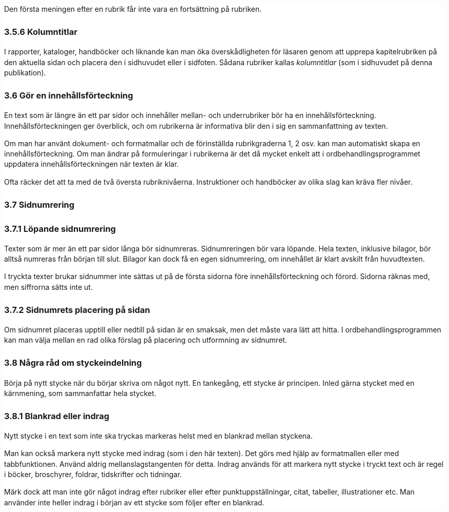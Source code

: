 Den första meningen efter en rubrik får inte vara en fortsättning på rubriken.

### 3.5.6 **Kolumntitlar**

I rapporter, kataloger, handböcker och liknande kan man öka överskådligheten för läsaren genom att upprepa kapitelrubriken på den aktuella sidan och placera den i sidhuvudet eller i sidfoten. Sådana rubriker kallas *kolumntitlar* (som i sidhuvudet på denna publikation).

### 3.6 Gör en innehållsförteckning

En text som är längre än ett par sidor och innehåller mellan- och underrubriker bör ha en innehållsförteckning. Innehållsförteckningen ger överblick, och om rubrikerna är informativa blir den i sig en sammanfattning av texten.

Om man har använt dokument- och formatmallar och de förinställda rubrikgraderna 1, 2 osv. kan man automatiskt skapa en innehållsförteckning. Om man ändrar på formuleringar i rubrikerna är det då mycket enkelt att i ordbehandlingsprogrammet uppdatera innehållsförteckningen när texten är klar.

Ofta räcker det att ta med de två översta rubriknivåerna. Instruktioner och handböcker av olika slag kan kräva fler nivåer.

### 3.7 Sidnumrering

### 3.7.1 **Löpande sidnumrering**

Texter som är mer än ett par sidor långa bör sidnumreras. Sidnumreringen bör vara löpande. Hela texten, inklusive bilagor, bör alltså numreras från början till slut. Bilagor kan dock få en egen sidnumrering, om innehållet är klart avskilt från huvudtexten.

I tryckta texter brukar sidnummer inte sättas ut på de första sidorna före innehållsförteckning och förord. Sidorna räknas med, men siffrorna sätts inte ut.

### 3.7.2 **Sidnumrets placering på sidan**

Om sidnumret placeras upptill eller nedtill på sidan är en smaksak, men det måste vara lätt att hitta. I ordbehandlingsprogrammen kan man välja mellan en rad olika förslag på placering och utformning av sidnumret.

### 3.8 Några råd om styckeindelning

Börja på nytt stycke när du börjar skriva om något nytt. En tankegång, ett stycke är principen. Inled gärna stycket med en kärnmening, som sammanfattar hela stycket.

### 3.8.1 **Blankrad eller indrag**

Nytt stycke i en text som inte ska tryckas markeras helst med en blankrad mellan styckena.

Man kan också markera nytt stycke med indrag (som i den här texten). Det görs med hjälp av formatmallen eller med tabbfunktionen. Använd aldrig mellanslagstangenten för detta. Indrag används för att markera nytt stycke i tryckt text och är regel i böcker, broschyrer, foldrar, tidskrifter och tidningar.

Märk dock att man inte gör något indrag efter rubriker eller efter punktuppställningar, citat, tabeller, illustrationer etc. Man använder inte heller indrag i början av ett stycke som följer efter en blankrad.
